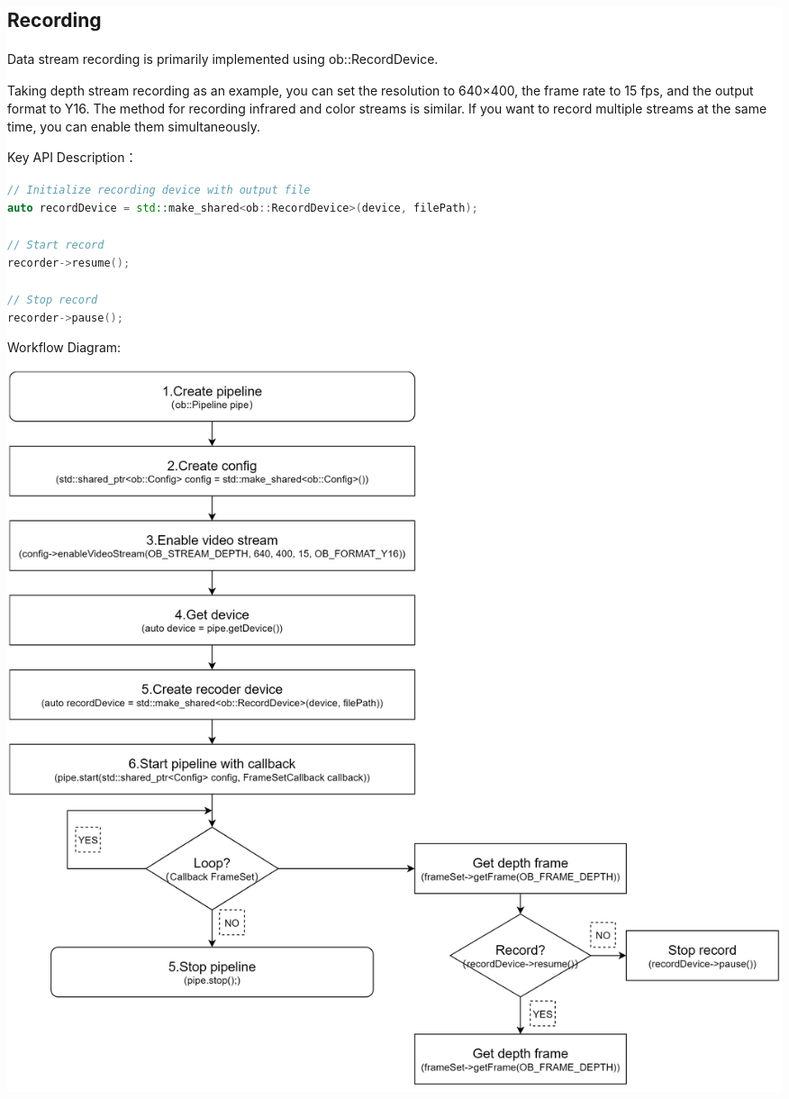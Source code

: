 
## Recording

Data stream recording is primarily implemented using ob::RecordDevice.

Taking depth stream recording as an example, you can set the resolution to 640×400, the frame rate to 15 fps, and the output format to Y16.
The method for recording infrared and color streams is similar.
If you want to record multiple streams at the same time, you can enable them simultaneously.

Key API Description：
```c++
// Initialize recording device with output file
auto recordDevice = std::make_shared<ob::RecordDevice>(device, filePath);

// Start record
recorder->resume();

// Stop record
recorder->pause();
```

Workflow Diagram:

![image](../Images/Recorder.png)
